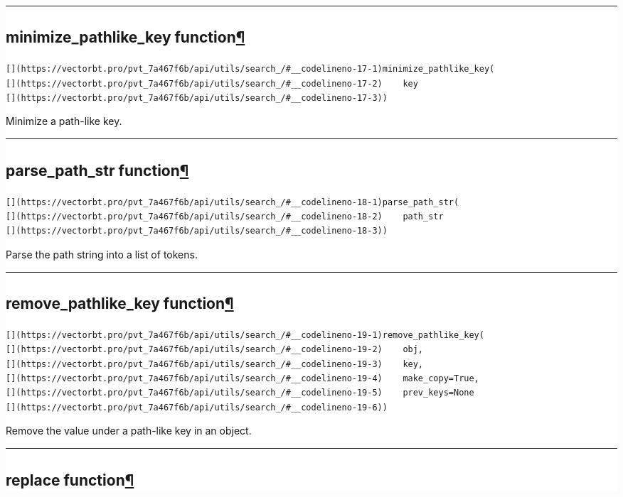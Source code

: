 
* * *

## minimize_pathlike_key function[](https://github.com/polakowo/vectorbt.pro/blob/6e344a8230eaf718593f4570378486ee1d4178f6/vectorbtpro/utils/search_.py#L125-L132 "Jump to source")[¶](https://vectorbt.pro/pvt_7a467f6b/api/utils/search_/#vectorbtpro.utils.search_.minimize_pathlike_key "Permanent link")
    
    
    [](https://vectorbt.pro/pvt_7a467f6b/api/utils/search_/#__codelineno-17-1)minimize_pathlike_key(
    [](https://vectorbt.pro/pvt_7a467f6b/api/utils/search_/#__codelineno-17-2)    key
    [](https://vectorbt.pro/pvt_7a467f6b/api/utils/search_/#__codelineno-17-3))
    

Minimize a path-like key.

* * *

## parse_path_str function[](https://github.com/polakowo/vectorbt.pro/blob/6e344a8230eaf718593f4570378486ee1d4178f6/vectorbtpro/utils/search_.py#L65-L97 "Jump to source")[¶](https://vectorbt.pro/pvt_7a467f6b/api/utils/search_/#vectorbtpro.utils.search_.parse_path_str "Permanent link")
    
    
    [](https://vectorbt.pro/pvt_7a467f6b/api/utils/search_/#__codelineno-18-1)parse_path_str(
    [](https://vectorbt.pro/pvt_7a467f6b/api/utils/search_/#__codelineno-18-2)    path_str
    [](https://vectorbt.pro/pvt_7a467f6b/api/utils/search_/#__codelineno-18-3))
    

Parse the path string into a list of tokens.

* * *

## remove_pathlike_key function[](https://github.com/polakowo/vectorbt.pro/blob/6e344a8230eaf718593f4570378486ee1d4178f6/vectorbtpro/utils/search_.py#L306-L382 "Jump to source")[¶](https://vectorbt.pro/pvt_7a467f6b/api/utils/search_/#vectorbtpro.utils.search_.remove_pathlike_key "Permanent link")
    
    
    [](https://vectorbt.pro/pvt_7a467f6b/api/utils/search_/#__codelineno-19-1)remove_pathlike_key(
    [](https://vectorbt.pro/pvt_7a467f6b/api/utils/search_/#__codelineno-19-2)    obj,
    [](https://vectorbt.pro/pvt_7a467f6b/api/utils/search_/#__codelineno-19-3)    key,
    [](https://vectorbt.pro/pvt_7a467f6b/api/utils/search_/#__codelineno-19-4)    make_copy=True,
    [](https://vectorbt.pro/pvt_7a467f6b/api/utils/search_/#__codelineno-19-5)    prev_keys=None
    [](https://vectorbt.pro/pvt_7a467f6b/api/utils/search_/#__codelineno-19-6))
    

Remove the value under a path-like key in an object.

* * *

## replace function[](https://github.com/polakowo/vectorbt.pro/blob/6e344a8230eaf718593f4570378486ee1d4178f6/vectorbtpro/utils/search_.py#L1300-L1323 "Jump to source")[¶](https://vectorbt.pro/pvt_7a467f6b/api/utils/search_/#vectorbtpro.utils.search_.replace "Permanent link")
    